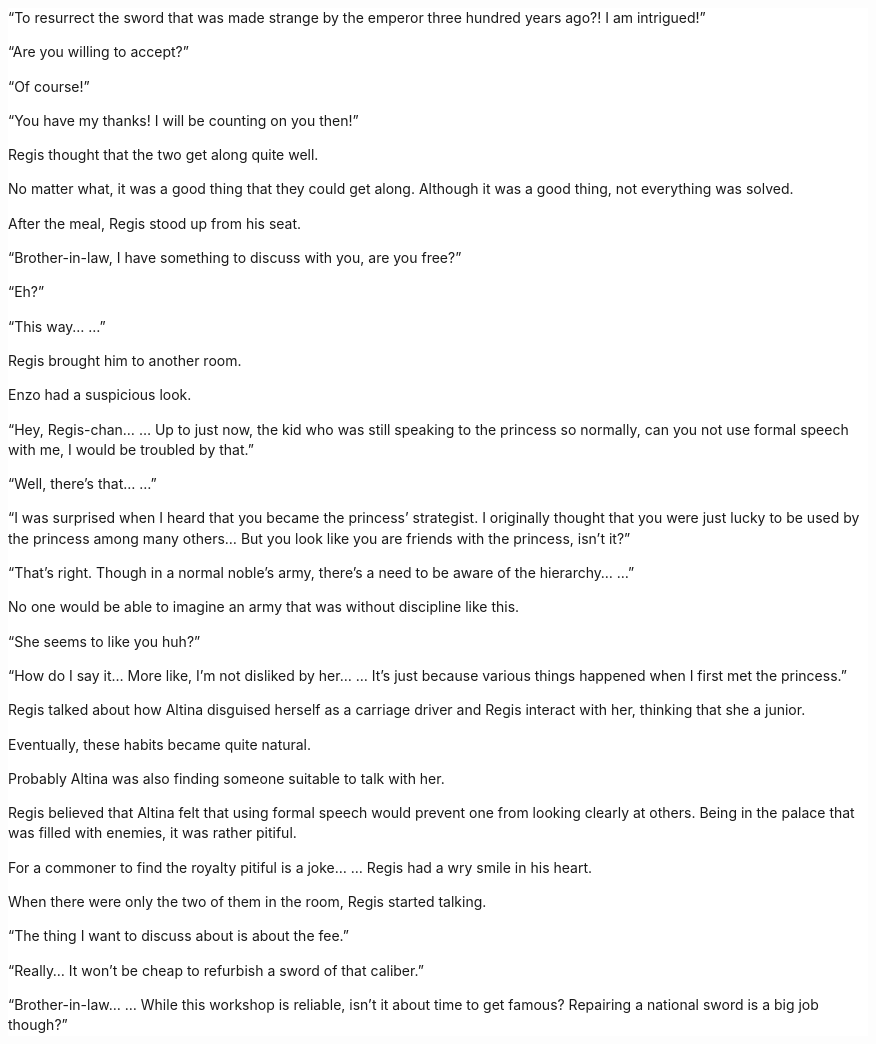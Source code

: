 “To resurrect the sword that was made strange by the emperor three hundred years ago?! I am intrigued!”
 
“Are you willing to accept?”
 
“Of course!”
 
“You have my thanks! I will be counting on you then!”
 
Regis thought that the two get along quite well.<br/>
 
No matter what, it was a good thing that they could get along. Although it was a good thing, not everything was solved.<br/>
 
After the meal, Regis stood up from his seat.<br/>
 
“Brother-in-law, I have something to discuss with you, are you free?”
 
“Eh?”
 
“This way… …”
 
Regis brought him to another room.<br/>
 
Enzo had a suspicious look.<br/>
 
“Hey, Regis-chan… … Up to just now, the kid who was still speaking to the princess so normally, can you not use formal speech with me, I would be troubled by that.”
 
“Well, there’s that… …”
 
“I was surprised when I heard that you became the princess’ strategist. I originally thought that you were just lucky to be used by the princess among many others… But you look like you are friends with the princess, isn’t it?”
 
“That’s right. Though in a normal noble’s army, there’s a need to be aware of the hierarchy… …”
 
No one would be able to imagine an army that was without discipline like this.<br/>
 
“She seems to like you huh?”
 
“How do I say it… More like, I’m not disliked by her… … It’s just because various things happened when I first met the princess.”
 
Regis talked about how Altina disguised herself as a carriage driver and Regis interact with her, thinking that she a junior.<br/>
 
Eventually, these habits became quite natural.<br/>
 
Probably Altina was also finding someone suitable to talk with her.<br/>
 
Regis believed that Altina felt that using formal speech would prevent one from looking clearly at others. Being in the palace that was filled with enemies, it was rather pitiful.<br/>
 
For a commoner to find the royalty pitiful is a joke… … Regis had a wry smile in his heart.<br/>
 
When there were only the two of them in the room, Regis started talking.<br/>
 
“The thing I want to discuss about is about the fee.”
 
“Really… It won’t be cheap to refurbish a sword of that caliber.”
 
“Brother-in-law… … While this workshop is reliable, isn’t it about time to get famous? Repairing a national sword is a big job though?”
 
